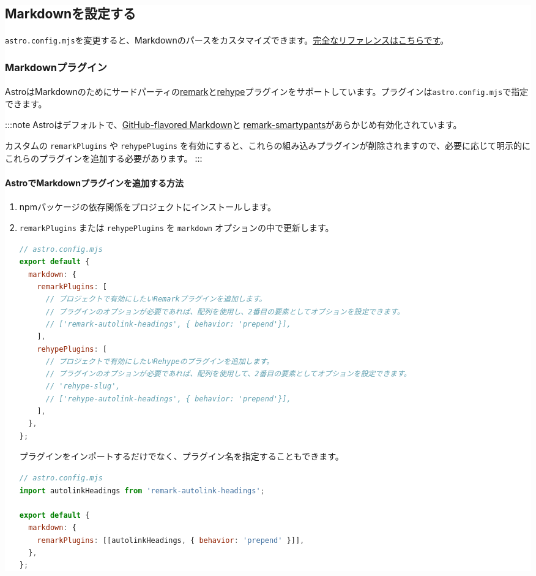 ## Markdownを設定する

`astro.config.mjs`を変更すると、Markdownのパースをカスタマイズできます。[完全なリファレンスはこちらです](/ja/reference/configuration-reference/#markdown-options)。

### Markdownプラグイン

AstroはMarkdownのためにサードパーティの[remark](https://github.com/remarkjs/remark)と[rehype](https://github.com/rehypejs/rehype)プラグインをサポートしています。プラグインは`astro.config.mjs`で指定できます。

:::note
Astroはデフォルトで、[GitHub-flavored Markdown](https://github.com/remarkjs/remark-gfm)と [remark-smartypants](https://github.com/silvenon/remark-smartypants)があらかじめ有効化されています。

カスタムの `remarkPlugins` や `rehypePlugins` を有効にすると、これらの組み込みプラグインが削除されますので、必要に応じて明示的にこれらのプラグインを追加する必要があります。
:::

#### AstroでMarkdownプラグインを追加する方法

1. npmパッケージの依存関係をプロジェクトにインストールします。
2. `remarkPlugins` または `rehypePlugins` を `markdown` オプションの中で更新します。

   ```js
   // astro.config.mjs
   export default {
     markdown: {
       remarkPlugins: [
         // プロジェクトで有効にしたいRemarkプラグインを追加します。
         // プラグインのオプションが必要であれば、配列を使用し、2番目の要素としてオプションを設定できます。
         // ['remark-autolink-headings', { behavior: 'prepend'}],
       ],
       rehypePlugins: [
         // プロジェクトで有効にしたいRehypeのプラグインを追加します。
         // プラグインのオプションが必要であれば、配列を使用して、2番目の要素としてオプションを設定できます。
         // 'rehype-slug',
         // ['rehype-autolink-headings', { behavior: 'prepend'}],
       ],
     },
   };
   ```

   プラグインをインポートするだけでなく、プラグイン名を指定することもできます。


   ```js
   // astro.config.mjs
   import autolinkHeadings from 'remark-autolink-headings';

   export default {
     markdown: {
       remarkPlugins: [[autolinkHeadings, { behavior: 'prepend' }]],
     },
   };
   ```
